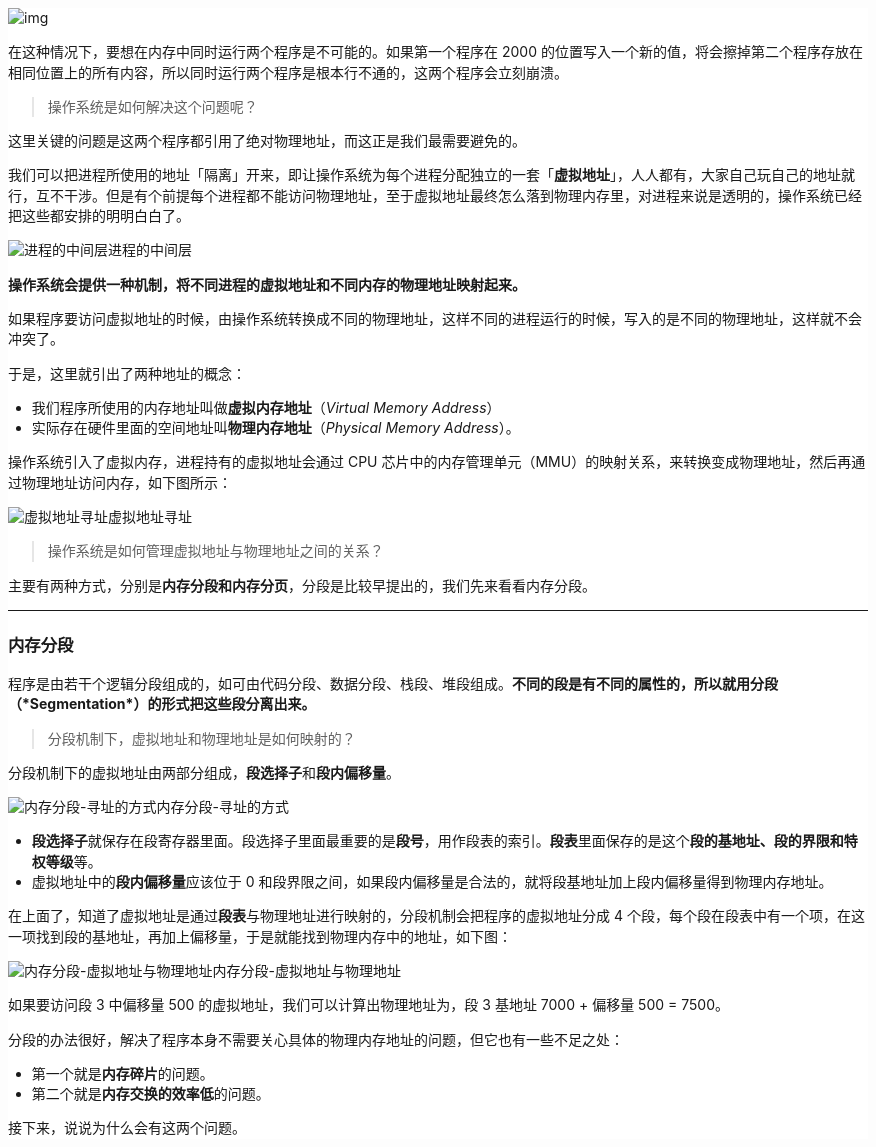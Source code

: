 ![img](https://mmbiz.qpic.cn/mmbiz_png/J0g14CUwaZfVYxicDjAjl4nMxlmyJk7rksAhSTGCc6eqWEmicic648NWnOpxqh4JQPPIpDXicyPFftrz137Zsf9SOg/640?wx_fmt=png&tp=webp&wxfrom=5&wx_lazy=1&wx_co=1)

在这种情况下，要想在内存中同时运行两个程序是不可能的。如果第一个程序在 2000 的位置写入一个新的值，将会擦掉第二个程序存放在相同位置上的所有内容，所以同时运行两个程序是根本行不通的，这两个程序会立刻崩溃。

> 操作系统是如何解决这个问题呢？

这里关键的问题是这两个程序都引用了绝对物理地址，而这正是我们最需要避免的。

我们可以把进程所使用的地址「隔离」开来，即让操作系统为每个进程分配独立的一套「**虚拟地址**」，人人都有，大家自己玩自己的地址就行，互不干涉。但是有个前提每个进程都不能访问物理地址，至于虚拟地址最终怎么落到物理内存里，对进程来说是透明的，操作系统已经把这些都安排的明明白白了。

![进程的中间层](https://mmbiz.qpic.cn/mmbiz_png/J0g14CUwaZfVYxicDjAjl4nMxlmyJk7rkuiaAiagp4Ru7vJLCFF49aSibCiajRHrhVibv3LkUhqFU6xKRoqobf44TRBQ/640?wx_fmt=png&tp=webp&wxfrom=5&wx_lazy=1&wx_co=1)进程的中间层

**操作系统会提供一种机制，将不同进程的虚拟地址和不同内存的物理地址映射起来。**

如果程序要访问虚拟地址的时候，由操作系统转换成不同的物理地址，这样不同的进程运行的时候，写入的是不同的物理地址，这样就不会冲突了。

于是，这里就引出了两种地址的概念：

- 我们程序所使用的内存地址叫做**虚拟内存地址**（*Virtual Memory Address*）
- 实际存在硬件里面的空间地址叫**物理内存地址**（*Physical Memory Address*）。

操作系统引入了虚拟内存，进程持有的虚拟地址会通过 CPU 芯片中的内存管理单元（MMU）的映射关系，来转换变成物理地址，然后再通过物理地址访问内存，如下图所示：

![虚拟地址寻址](https://mmbiz.qpic.cn/mmbiz_png/J0g14CUwaZfVYxicDjAjl4nMxlmyJk7rkpVTcOZj4JJSyYlSMyiaC66pP2q1QiafglrtO0tmZHCkBB0RvCsfVOTIA/640?wx_fmt=png&tp=webp&wxfrom=5&wx_lazy=1&wx_co=1)虚拟地址寻址

> 操作系统是如何管理虚拟地址与物理地址之间的关系？

主要有两种方式，分别是**内存分段和内存分页**，分段是比较早提出的，我们先来看看内存分段。

------

### 内存分段

程序是由若干个逻辑分段组成的，如可由代码分段、数据分段、栈段、堆段组成。**不同的段是有不同的属性的，所以就用分段（\*Segmentation\*）的形式把这些段分离出来。**

> 分段机制下，虚拟地址和物理地址是如何映射的？

分段机制下的虚拟地址由两部分组成，**段选择子**和**段内偏移量**。

![内存分段-寻址的方式](https://mmbiz.qpic.cn/mmbiz_png/J0g14CUwaZfVYxicDjAjl4nMxlmyJk7rkTX5icicl09hKPabMh2LHcfiapeTumDtOUB3fydDdsIGuNKI0uUWia4k5oA/640?wx_fmt=png&tp=webp&wxfrom=5&wx_lazy=1&wx_co=1)内存分段-寻址的方式

- **段选择子**就保存在段寄存器里面。段选择子里面最重要的是**段号**，用作段表的索引。**段表**里面保存的是这个**段的基地址、段的界限和特权等级**等。
- 虚拟地址中的**段内偏移量**应该位于 0 和段界限之间，如果段内偏移量是合法的，就将段基地址加上段内偏移量得到物理内存地址。

在上面了，知道了虚拟地址是通过**段表**与物理地址进行映射的，分段机制会把程序的虚拟地址分成 4 个段，每个段在段表中有一个项，在这一项找到段的基地址，再加上偏移量，于是就能找到物理内存中的地址，如下图：

![内存分段-虚拟地址与物理地址](https://mmbiz.qpic.cn/mmbiz_png/J0g14CUwaZfVYxicDjAjl4nMxlmyJk7rk87ABj8vKWeQANrKVHpm7xNZRTbgFPOicpy74mD65ia3rGgMaIo6G1ntQ/640?wx_fmt=png&tp=webp&wxfrom=5&wx_lazy=1&wx_co=1)内存分段-虚拟地址与物理地址

如果要访问段 3 中偏移量 500 的虚拟地址，我们可以计算出物理地址为，段 3 基地址 7000 + 偏移量 500 = 7500。

分段的办法很好，解决了程序本身不需要关心具体的物理内存地址的问题，但它也有一些不足之处：

- 第一个就是**内存碎片**的问题。
- 第二个就是**内存交换的效率低**的问题。

接下来，说说为什么会有这两个问题。
